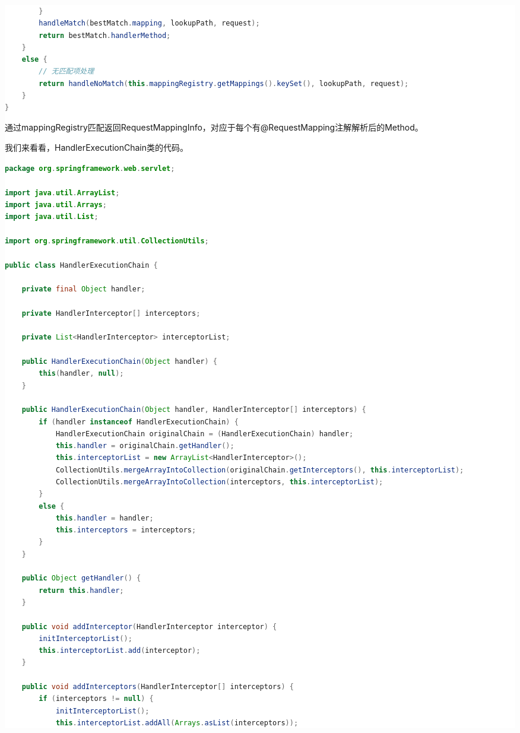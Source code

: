 ```java
        }
        handleMatch(bestMatch.mapping, lookupPath, request);
        return bestMatch.handlerMethod;
    }
    else {
        // 无匹配项处理
        return handleNoMatch(this.mappingRegistry.getMappings().keySet(), lookupPath, request);
    }
}
```

通过mappingRegistry匹配返回RequestMappingInfo，对应于每个有@RequestMapping注解解析后的Method。

我们来看看，HandlerExecutionChain类的代码。

```java
package org.springframework.web.servlet;

import java.util.ArrayList;
import java.util.Arrays;
import java.util.List;

import org.springframework.util.CollectionUtils;

public class HandlerExecutionChain {

    private final Object handler;

    private HandlerInterceptor[] interceptors;

    private List<HandlerInterceptor> interceptorList;

    public HandlerExecutionChain(Object handler) {
        this(handler, null);
    }

    public HandlerExecutionChain(Object handler, HandlerInterceptor[] interceptors) {
        if (handler instanceof HandlerExecutionChain) {
            HandlerExecutionChain originalChain = (HandlerExecutionChain) handler;
            this.handler = originalChain.getHandler();
            this.interceptorList = new ArrayList<HandlerInterceptor>();
            CollectionUtils.mergeArrayIntoCollection(originalChain.getInterceptors(), this.interceptorList);
            CollectionUtils.mergeArrayIntoCollection(interceptors, this.interceptorList);
        }
        else {
            this.handler = handler;
            this.interceptors = interceptors;
        }
    }

    public Object getHandler() {
        return this.handler;
    }

    public void addInterceptor(HandlerInterceptor interceptor) {
        initInterceptorList();
        this.interceptorList.add(interceptor);
    }

    public void addInterceptors(HandlerInterceptor[] interceptors) {
        if (interceptors != null) {
            initInterceptorList();
            this.interceptorList.addAll(Arrays.asList(interceptors));
```